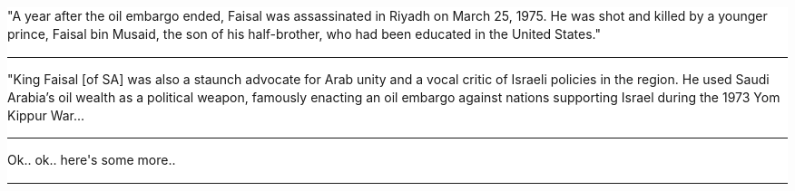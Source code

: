
"A year after the oil embargo ended, Faisal was assassinated in Riyadh
on March 25, 1975. He was shot and killed by a younger prince, Faisal
bin Musaid, the son of his half-brother, who had been educated in the
United States."

---

"King Faisal [of SA] was also a staunch advocate for Arab unity and a
vocal critic of Israeli policies in the region. He used Saudi Arabia’s
oil wealth as a political weapon, famously enacting an oil embargo
against nations supporting Israel during the 1973 Yom Kippur War...


---

Ok.. ok.. here's some more..

---
